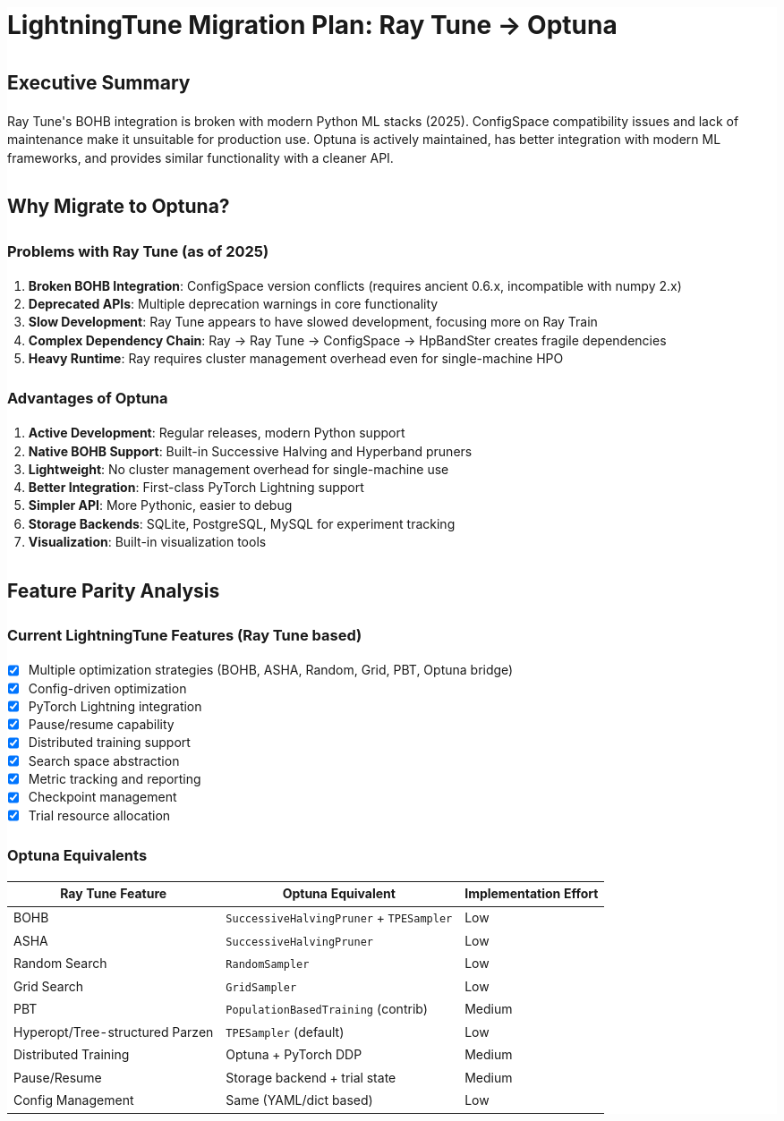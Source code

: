 # LightningTune Migration Plan: Ray Tune → Optuna

## Executive Summary
Ray Tune's BOHB integration is broken with modern Python ML stacks (2025). ConfigSpace compatibility issues and lack of maintenance make it unsuitable for production use. Optuna is actively maintained, has better integration with modern ML frameworks, and provides similar functionality with a cleaner API.

## Why Migrate to Optuna?

### Problems with Ray Tune (as of 2025)
1. **Broken BOHB Integration**: ConfigSpace version conflicts (requires ancient 0.6.x, incompatible with numpy 2.x)
2. **Deprecated APIs**: Multiple deprecation warnings in core functionality
3. **Slow Development**: Ray Tune appears to have slowed development, focusing more on Ray Train
4. **Complex Dependency Chain**: Ray → Ray Tune → ConfigSpace → HpBandSter creates fragile dependencies
5. **Heavy Runtime**: Ray requires cluster management overhead even for single-machine HPO

### Advantages of Optuna
1. **Active Development**: Regular releases, modern Python support
2. **Native BOHB Support**: Built-in Successive Halving and Hyperband pruners
3. **Lightweight**: No cluster management overhead for single-machine use
4. **Better Integration**: First-class PyTorch Lightning support
5. **Simpler API**: More Pythonic, easier to debug
6. **Storage Backends**: SQLite, PostgreSQL, MySQL for experiment tracking
7. **Visualization**: Built-in visualization tools

## Feature Parity Analysis

### Current LightningTune Features (Ray Tune based)
- [x] Multiple optimization strategies (BOHB, ASHA, Random, Grid, PBT, Optuna bridge)
- [x] Config-driven optimization
- [x] PyTorch Lightning integration
- [x] Pause/resume capability
- [x] Distributed training support
- [x] Search space abstraction
- [x] Metric tracking and reporting
- [x] Checkpoint management
- [x] Trial resource allocation

### Optuna Equivalents
| Ray Tune Feature | Optuna Equivalent | Implementation Effort |
|-----------------|-------------------|----------------------|
| BOHB | `SuccessiveHalvingPruner` + `TPESampler` | Low |
| ASHA | `SuccessiveHalvingPruner` | Low |
| Random Search | `RandomSampler` | Low |
| Grid Search | `GridSampler` | Low |
| PBT | `PopulationBasedTraining` (contrib) | Medium |
| Hyperopt/Tree-structured Parzen | `TPESampler` (default) | Low |
| Distributed Training | Optuna + PyTorch DDP | Medium |
| Pause/Resume | Storage backend + trial state | Medium |
| Config Management | Same (YAML/dict based) | Low |